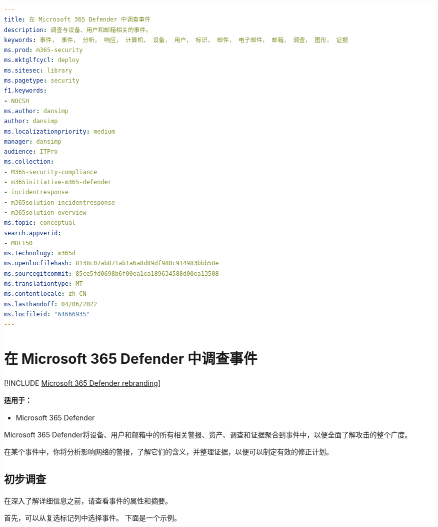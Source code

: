 ```yaml
---
title: 在 Microsoft 365 Defender 中调查事件
description: 调查与设备、用户和邮箱相关的事件。
keywords: 事件， 事件， 分析， 响应， 计算机， 设备， 用户， 标识， 邮件， 电子邮件， 邮箱， 调查， 图形， 证据
ms.prod: m365-security
ms.mktglfcycl: deploy
ms.sitesec: library
ms.pagetype: security
f1.keywords:
- NOCSH
ms.author: dansimp
author: dansimp
ms.localizationpriority: medium
manager: dansimp
audience: ITPro
ms.collection:
- M365-security-compliance
- m365initiative-m365-defender
- incidentresponse
- m365solution-incidentresponse
- m365solution-overview
ms.topic: conceptual
search.appverid:
- MOE150
ms.technology: m365d
ms.openlocfilehash: 8138c07ab871ab1a6a8d89df980c914983bbb58e
ms.sourcegitcommit: 85ce5fd0698b6f00ea1ea189634588d00ea13508
ms.translationtype: MT
ms.contentlocale: zh-CN
ms.lasthandoff: 04/06/2022
ms.locfileid: "64666935"
---
```

# <a name="investigate-incidents-in-microsoft-365-defender"></a>在 Microsoft 365 Defender 中调查事件

[!INCLUDE [Microsoft 365 Defender rebranding](../includes/microsoft-defender.md)]

**适用于：**

- Microsoft 365 Defender

Microsoft 365 Defender将设备、用户和邮箱中的所有相关警报、资产、调查和证据聚合到事件中，以便全面了解攻击的整个广度。

在某个事件中，你将分析影响网络的警报，了解它们的含义，并整理证据，以便可以制定有效的修正计划。

## <a name="initial-investigation"></a>初步调查

在深入了解详细信息之前，请查看事件的属性和摘要。

首先，可以从复选标记列中选择事件。 下面是一个示例。

